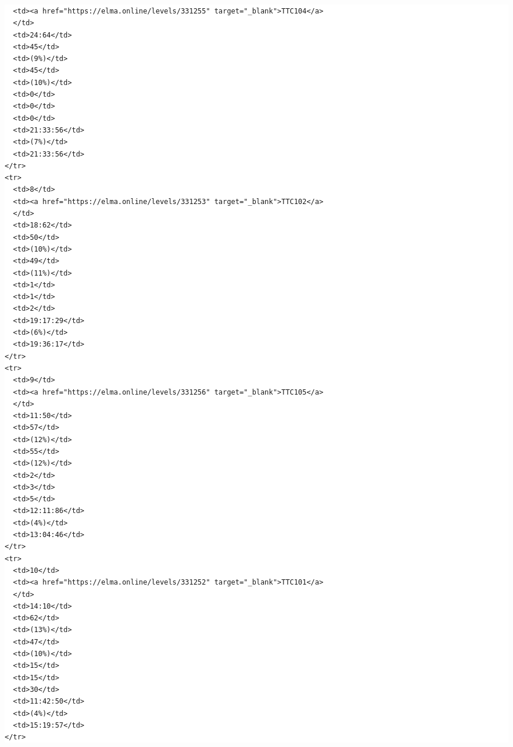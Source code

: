       <td><a href="https://elma.online/levels/331255" target="_blank">TTC104</a>
      </td>
      <td>24:64</td>
      <td>45</td>
      <td>(9%)</td>
      <td>45</td>
      <td>(10%)</td>
      <td>0</td>
      <td>0</td>
      <td>0</td>
      <td>21:33:56</td>
      <td>(7%)</td>
      <td>21:33:56</td>
    </tr>
    <tr>
      <td>8</td>
      <td><a href="https://elma.online/levels/331253" target="_blank">TTC102</a>
      </td>
      <td>18:62</td>
      <td>50</td>
      <td>(10%)</td>
      <td>49</td>
      <td>(11%)</td>
      <td>1</td>
      <td>1</td>
      <td>2</td>
      <td>19:17:29</td>
      <td>(6%)</td>
      <td>19:36:17</td>
    </tr>
    <tr>
      <td>9</td>
      <td><a href="https://elma.online/levels/331256" target="_blank">TTC105</a>
      </td>
      <td>11:50</td>
      <td>57</td>
      <td>(12%)</td>
      <td>55</td>
      <td>(12%)</td>
      <td>2</td>
      <td>3</td>
      <td>5</td>
      <td>12:11:86</td>
      <td>(4%)</td>
      <td>13:04:46</td>
    </tr>
    <tr>
      <td>10</td>
      <td><a href="https://elma.online/levels/331252" target="_blank">TTC101</a>
      </td>
      <td>14:10</td>
      <td>62</td>
      <td>(13%)</td>
      <td>47</td>
      <td>(10%)</td>
      <td>15</td>
      <td>15</td>
      <td>30</td>
      <td>11:42:50</td>
      <td>(4%)</td>
      <td>15:19:57</td>
    </tr>
  </tbody>
</table>